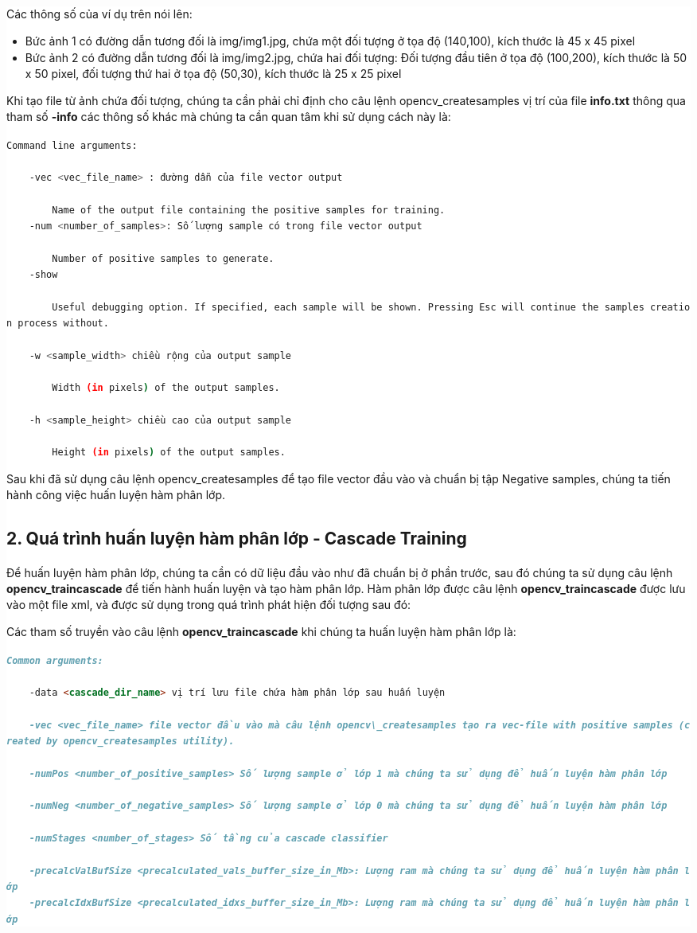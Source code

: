 Các thông số của ví dụ trên nói lên:

- Bức ảnh 1 có đường dẫn tương đối là  img/img1.jpg, chứa một đối tượng ở tọa độ (140,100), kích thước là 45 x 45 pixel
- Bức ảnh 2 có đường dẫn tương đối là  img/img2.jpg, chứa hai đối tượng: Đối tượng đầu tiên ở tọa độ (100,200), kích thước là 50 x 50 pixel, đối tượng thứ hai ở tọa độ (50,30), kích thước là 25 x 25 pixel

Khi tạo file từ ảnh chứa đối tượng, chúng ta cần phải chỉ định cho câu lệnh opencv\_createsamples vị trí của file **info.txt** thông qua tham số **-info** các thông số khác mà chúng ta cần quan tâm khi sử dụng cách này là:

```bash
Command line arguments:

    -vec <vec_file_name> : đường dẫn của file vector output

        Name of the output file containing the positive samples for training.
    -num <number_of_samples>: Số lượng sample có trong file vector output

        Number of positive samples to generate.
    -show

        Useful debugging option. If specified, each sample will be shown. Pressing Esc will continue the samples creation process without.

    -w <sample_width> chiều rộng của output sample

        Width (in pixels) of the output samples.

    -h <sample_height> chiều cao của output sample

        Height (in pixels) of the output samples.
```

Sau khi đã sử dụng câu lệnh opencv\_createsamples để tạo file vector đầu vào và chuẩn bị tập Negative samples, chúng ta tiến hành công việc huấn luyện hàm phân lớp.

## 2. Quá trình huấn luyện hàm phân lớp - Cascade Training

Để huấn luyện hàm phân lớp, chúng ta cần có dữ liệu đầu vào như đã chuẩn bị ở phần trước, sau đó chúng ta sử dụng câu lệnh **opencv\_traincascade** để tiến hành huấn luyện và tạo hàm phân lớp. Hàm phân lớp được câu lệnh **opencv\_traincascade** được lưu vào một file xml, và được sử dụng trong quá trình phát hiện đối tượng sau đó:

Các tham số truyền vào câu lệnh **opencv\_traincascade** khi chúng ta huấn luyện hàm phân lớp là:

```md
Common arguments:

    -data <cascade_dir_name> vị trí lưu file chứa hàm phân lớp sau huấn luyện

    -vec <vec_file_name> file vector đầu vào mà câu lệnh opencv\_createsamples tạo ra vec-file with positive samples (created by opencv_createsamples utility).

    -numPos <number_of_positive_samples> Số lượng sample ở lớp 1 mà chúng ta sử dụng để huấn luyện hàm phân lớp

    -numNeg <number_of_negative_samples> Số lượng sample ở lớp 0 mà chúng ta sử dụng để huấn luyện hàm phân lớp

    -numStages <number_of_stages> Số tầng của cascade classifier

    -precalcValBufSize <precalculated_vals_buffer_size_in_Mb>: Lượng ram mà chúng ta sử dụng để huấn luyện hàm phân lớp
    -precalcIdxBufSize <precalculated_idxs_buffer_size_in_Mb>: Lượng ram mà chúng ta sử dụng để huấn luyện hàm phân lớp
```